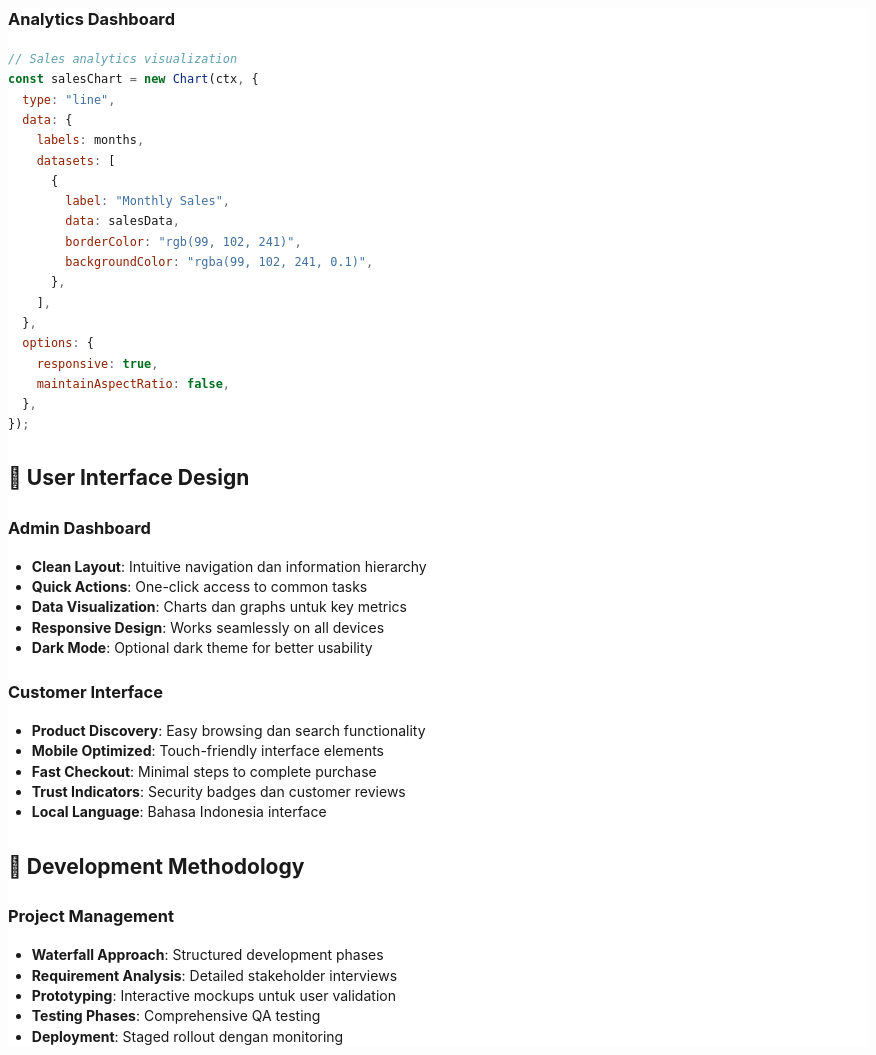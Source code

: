 ### Analytics Dashboard

```javascript
// Sales analytics visualization
const salesChart = new Chart(ctx, {
  type: "line",
  data: {
    labels: months,
    datasets: [
      {
        label: "Monthly Sales",
        data: salesData,
        borderColor: "rgb(99, 102, 241)",
        backgroundColor: "rgba(99, 102, 241, 0.1)",
      },
    ],
  },
  options: {
    responsive: true,
    maintainAspectRatio: false,
  },
});
```

## 📱 User Interface Design

### Admin Dashboard

- **Clean Layout**: Intuitive navigation dan information hierarchy
- **Quick Actions**: One-click access to common tasks
- **Data Visualization**: Charts dan graphs untuk key metrics
- **Responsive Design**: Works seamlessly on all devices
- **Dark Mode**: Optional dark theme for better usability

### Customer Interface

- **Product Discovery**: Easy browsing dan search functionality
- **Mobile Optimized**: Touch-friendly interface elements
- **Fast Checkout**: Minimal steps to complete purchase
- **Trust Indicators**: Security badges dan customer reviews
- **Local Language**: Bahasa Indonesia interface

## 🔧 Development Methodology

### Project Management

- **Waterfall Approach**: Structured development phases
- **Requirement Analysis**: Detailed stakeholder interviews
- **Prototyping**: Interactive mockups untuk user validation
- **Testing Phases**: Comprehensive QA testing
- **Deployment**: Staged rollout dengan monitoring
